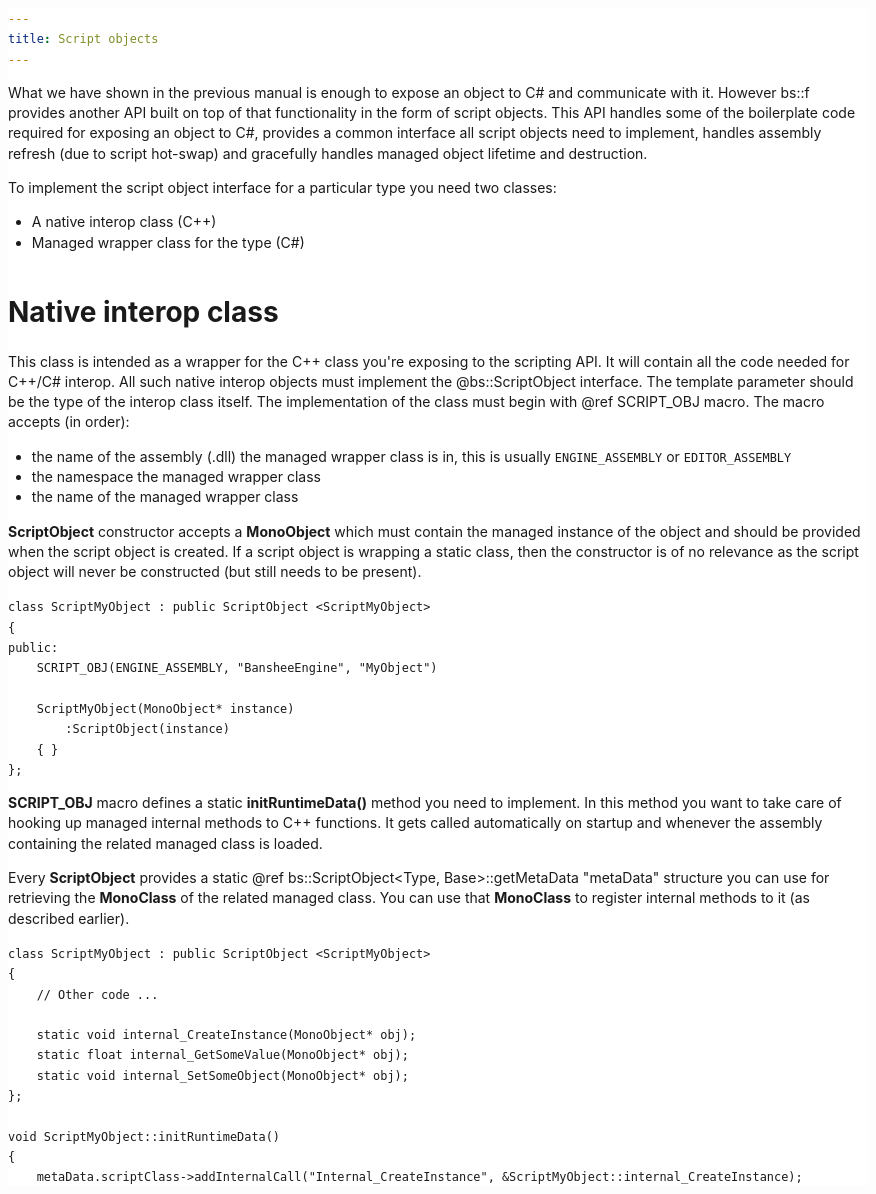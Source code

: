 ```yaml
---
title: Script objects
---
```


What we have shown in the previous manual is enough to expose an object to C# and communicate with it. However bs::f provides another API built on top of that functionality in the form of script objects. This API handles some of the boilerplate code required for exposing an object to C#, provides a common interface all script objects need to implement, handles assembly refresh (due to script hot-swap) and gracefully handles managed object lifetime and destruction.

To implement the script object interface for a particular type you need two classes:
 - A native interop class (C++)
 - Managed wrapper class for the type (C#)

# Native interop class
This class is intended as a wrapper for the C++ class you're exposing to the scripting API. It will contain all the code needed for C++/C# interop. All such native interop objects must implement the @bs::ScriptObject<T> interface. The template parameter should be the type of the interop class itself. The implementation of the class must begin with @ref SCRIPT_OBJ macro. The macro accepts (in order): 
 - the name of the assembly (.dll) the managed wrapper class is in, this is usually `ENGINE_ASSEMBLY` or `EDITOR_ASSEMBLY`
 - the namespace the managed wrapper class
 - the name of the managed wrapper class
 
**ScriptObject** constructor accepts a **MonoObject** which must contain the managed instance of the object and should be provided when the script object is created. If a script object is wrapping a static class, then the constructor is of no relevance as the script object will never be constructed (but still needs to be present).

~~~~~~~~~~~~~{.cpp}
class ScriptMyObject : public ScriptObject <ScriptMyObject>
{
public:
	SCRIPT_OBJ(ENGINE_ASSEMBLY, "BansheeEngine", "MyObject")

	ScriptMyObject(MonoObject* instance)
		:ScriptObject(instance)
	{ }
};
~~~~~~~~~~~~~	

**SCRIPT_OBJ** macro defines a static **initRuntimeData()** method you need to implement. In this method you want to take care of hooking up managed internal methods to C++ functions. It gets called automatically on startup and whenever the assembly containing the related managed class is loaded. 

Every **ScriptObject** provides a static @ref bs::ScriptObject<Type, Base>::getMetaData "metaData" structure you can use for retrieving the **MonoClass** of the related managed class. You can use that **MonoClass** to register internal methods to it (as described earlier). 
~~~~~~~~~~~~~{.cpp}
class ScriptMyObject : public ScriptObject <ScriptMyObject>
{
	// Other code ...
	
	static void internal_CreateInstance(MonoObject* obj);
	static float internal_GetSomeValue(MonoObject* obj);
	static void internal_SetSomeObject(MonoObject* obj);
};

void ScriptMyObject::initRuntimeData()
{
	metaData.scriptClass->addInternalCall("Internal_CreateInstance", &ScriptMyObject::internal_CreateInstance);
~~~~~~~~~~~~~